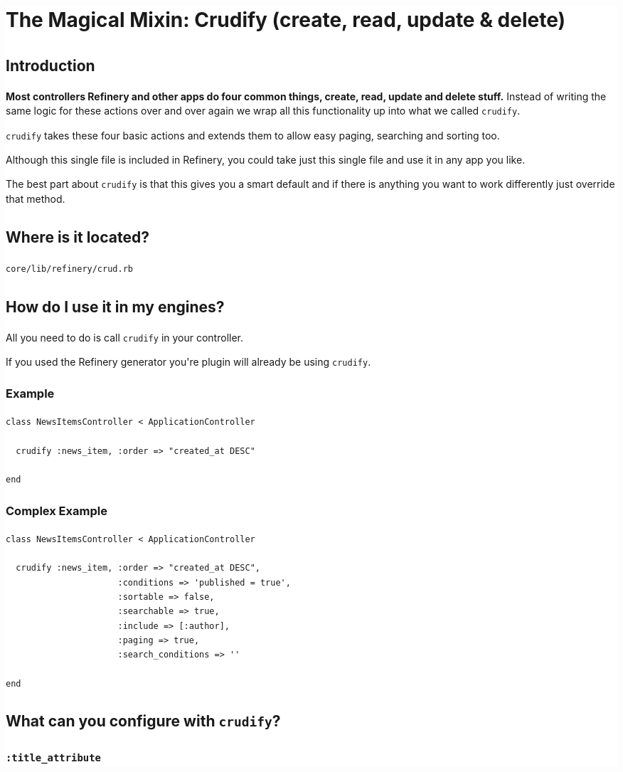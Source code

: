 # The Magical Mixin: Crudify (create, read, update & delete)

## Introduction

__Most controllers Refinery and other apps do four common things, create, read, update and delete stuff.__ Instead of writing the same logic for these actions over and over again we wrap all this functionality up into what we called ``crudify``.

``crudify`` takes these four basic actions and extends them to allow easy paging,
searching and sorting too.

Although this single file is included in Refinery, you could take just this single
file and use it in any app you like.

The best part about ``crudify`` is that this gives you a smart default and if
there is anything you want to work differently just override that method.

## Where is it located?

``core/lib/refinery/crud.rb``

## How do I use it in my engines?

All you need to do is call ``crudify`` in your controller.

If you used the Refinery generator you're plugin will already be using ``crudify``.

### Example

    class NewsItemsController < ApplicationController

      crudify :news_item, :order => "created_at DESC"

    end

### Complex Example

    class NewsItemsController < ApplicationController

      crudify :news_item, :order => "created_at DESC",
                          :conditions => 'published = true',
                          :sortable => false,
                          :searchable => true,
                          :include => [:author],
                          :paging => true,
                          :search_conditions => ''

    end

## What can you configure with ``crudify``?

### ``:title_attribute``
